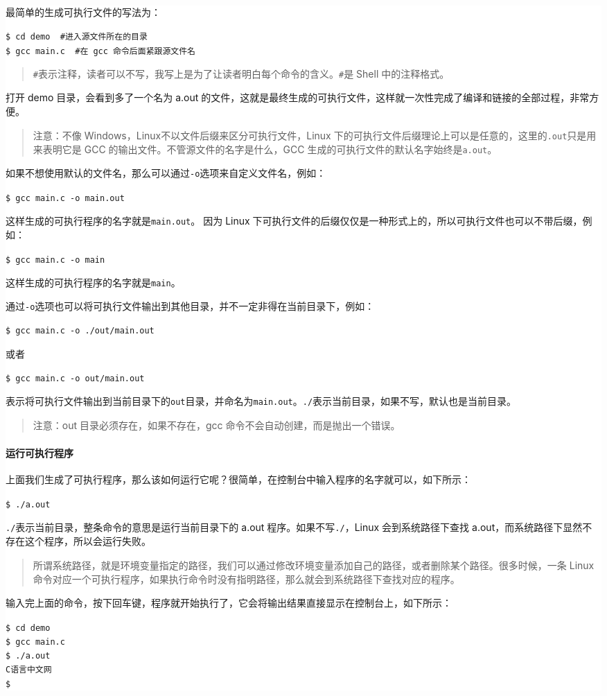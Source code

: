 最简单的生成可执行文件的写法为： 

```
$ cd demo  #进入源文件所在的目录
$ gcc main.c  #在 gcc 命令后面紧跟源文件名
```

> `#`表示注释，读者可以不写，我写上是为了让读者明白每个命令的含义。`#`是 Shell 中的注释格式。

打开 demo 目录，会看到多了一个名为 a.out 的文件，这就是最终生成的可执行文件，这样就一次性完成了编译和链接的全部过程，非常方便。

> 注意：不像 Windows，Linux不以文件后缀来区分可执行文件，Linux 下的可执行文件后缀理论上可以是任意的，这里的`.out`只是用来表明它是 GCC 的输出文件。不管源文件的名字是什么，GCC 生成的可执行文件的默认名字始终是`a.out`。

如果不想使用默认的文件名，那么可以通过`-o`选项来自定义文件名，例如：

```
$ gcc main.c -o main.out
```

这样生成的可执行程序的名字就是`main.out`。
因为 Linux 下可执行文件的后缀仅仅是一种形式上的，所以可执行文件也可以不带后缀，例如：

```
$ gcc main.c -o main
```

这样生成的可执行程序的名字就是`main`。

通过`-o`选项也可以将可执行文件输出到其他目录，并不一定非得在当前目录下，例如：

```
$ gcc main.c -o ./out/main.out
```

或者

```
$ gcc main.c -o out/main.out
```

表示将可执行文件输出到当前目录下的`out`目录，并命名为`main.out`。`./`表示当前目录，如果不写，默认也是当前目录。

> 注意：out 目录必须存在，如果不存在，gcc 命令不会自动创建，而是抛出一个错误。

#### 运行可执行程序

上面我们生成了可执行程序，那么该如何运行它呢？很简单，在控制台中输入程序的名字就可以，如下所示：

```
$ ./a.out
```

`./`表示当前目录，整条命令的意思是运行当前目录下的 a.out 程序。如果不写`./`，Linux 会到系统路径下查找 a.out，而系统路径下显然不存在这个程序，所以会运行失败。

> 所谓系统路径，就是环境变量指定的路径，我们可以通过修改环境变量添加自己的路径，或者删除某个路径。很多时候，一条 Linux 命令对应一个可执行程序，如果执行命令时没有指明路径，那么就会到系统路径下查找对应的程序。

输入完上面的命令，按下回车键，程序就开始执行了，它会将输出结果直接显示在控制台上，如下所示：

```
$ cd demo
$ gcc main.c
$ ./a.out
C语言中文网
$
```
